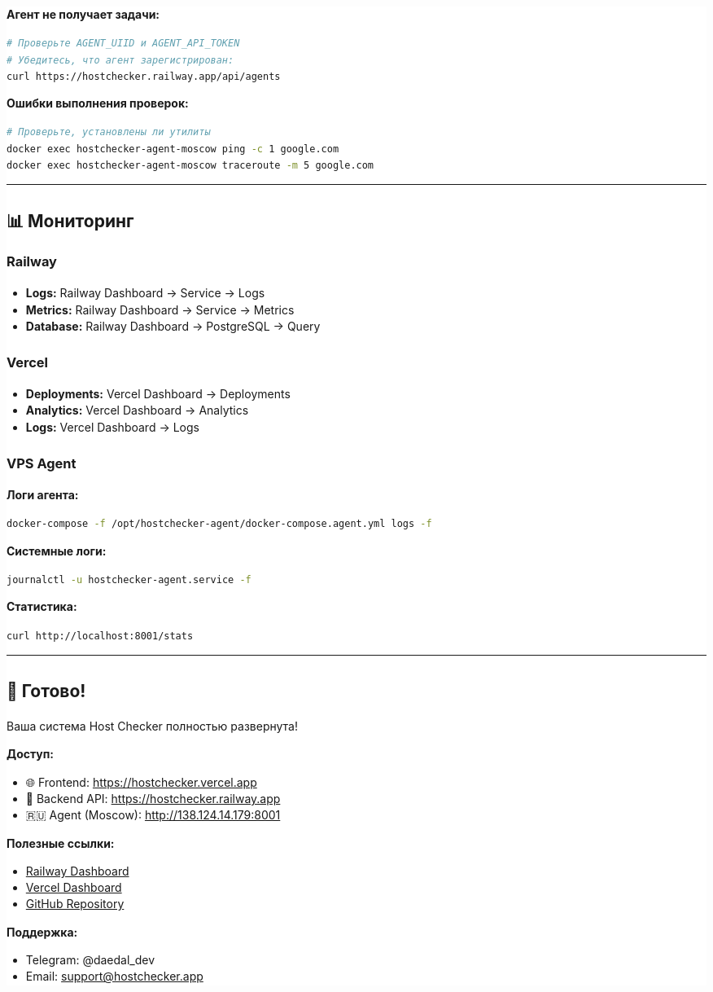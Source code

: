 **Агент не получает задачи:**
```bash
# Проверьте AGENT_UIID и AGENT_API_TOKEN
# Убедитесь, что агент зарегистрирован:
curl https://hostchecker.railway.app/api/agents
```

**Ошибки выполнения проверок:**
```bash
# Проверьте, установлены ли утилиты
docker exec hostchecker-agent-moscow ping -c 1 google.com
docker exec hostchecker-agent-moscow traceroute -m 5 google.com
```

---

## 📊 Мониторинг

### Railway

- **Logs:** Railway Dashboard → Service → Logs
- **Metrics:** Railway Dashboard → Service → Metrics
- **Database:** Railway Dashboard → PostgreSQL → Query

### Vercel

- **Deployments:** Vercel Dashboard → Deployments
- **Analytics:** Vercel Dashboard → Analytics
- **Logs:** Vercel Dashboard → Logs

### VPS Agent

**Логи агента:**
```bash
docker-compose -f /opt/hostchecker-agent/docker-compose.agent.yml logs -f
```

**Системные логи:**
```bash
journalctl -u hostchecker-agent.service -f
```

**Статистика:**
```bash
curl http://localhost:8001/stats
```

---

## 🎉 Готово!

Ваша система Host Checker полностью развернута!

**Доступ:**
- 🌐 Frontend: https://hostchecker.vercel.app
- 🔧 Backend API: https://hostchecker.railway.app
- 🇷🇺 Agent (Moscow): http://138.124.14.179:8001

**Полезные ссылки:**
- [Railway Dashboard](https://railway.app/dashboard)
- [Vercel Dashboard](https://vercel.com/dashboard)
- [GitHub Repository](https://github.com/your-repo)

**Поддержка:**
- Telegram: @daedal_dev
- Email: support@hostchecker.app


